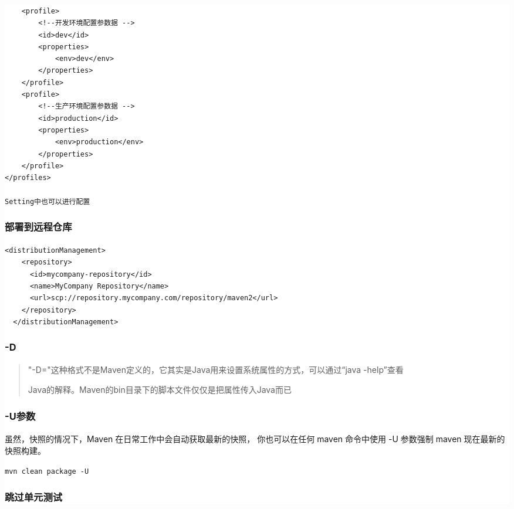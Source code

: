 ```
    <profile>
        <!--开发环境配置参数据 -->
        <id>dev</id>
        <properties>
            <env>dev</env>
        </properties>
    </profile>
    <profile>
        <!--生产环境配置参数据 -->
        <id>production</id>
        <properties>
            <env>production</env>
        </properties>
    </profile>
</profiles>

Setting中也可以进行配置
```





### 部署到远程仓库

```
<distributionManagement>
    <repository>
      <id>mycompany-repository</id>
      <name>MyCompany Repository</name>
      <url>scp://repository.mycompany.com/repository/maven2</url>
    </repository>
  </distributionManagement>
```



### -D

> "-D<name>=<value>"这种格式不是Maven定义的，它其实是Java用来设置系统属性的方式，可以通过“java -help”查看
>
> Java的解释。Maven的bin目录下的脚本文件仅仅是把属性传入Java而已





### -U参数

虽然，快照的情况下，Maven 在日常工作中会自动获取最新的快照， 你也可以在任何 maven 命令中使用 -U 参数强制 maven 现在最新的快照构建。

```
mvn clean package -U
```




### 跳过单元测试
